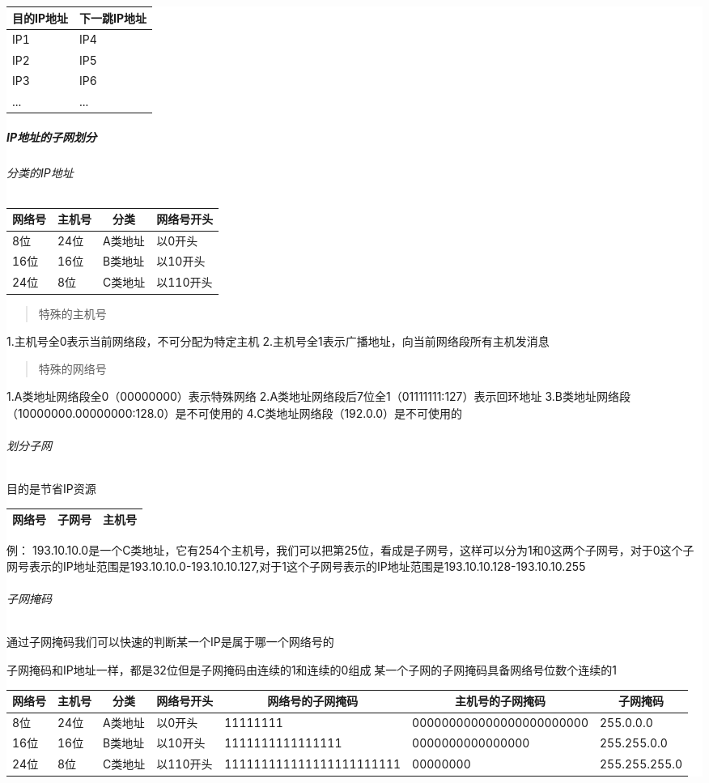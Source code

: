 | 目的IP地址 | 下一跳IP地址 |
| ------- | ------- |
|  IP1 |  IP4 |
| IP2 | IP5 |
| IP3 | IP6 |
| ... | ... |


##### IP地址的子网划分

###### 分类的IP地址

|网络号 | 主机号 |  分类 |  网络号开头 |
| ---- | ---- | --- | ------ |
| 8位 | 24位 | A类地址 |  以0开头 |
| 16位 | 16位 | B类地址 | 以10开头 |
| 24位 | 8位 | C类地址 | 以110开头 |

> 特殊的主机号

1.主机号全0表示当前网络段，不可分配为特定主机
2.主机号全1表示广播地址，向当前网络段所有主机发消息

> 特殊的网络号

1.A类地址网络段全0（00000000）表示特殊网络
2.A类地址网络段后7位全1（01111111:127）表示回环地址
3.B类地址网络段（10000000.00000000:128.0）是不可使用的
4.C类地址网络段（192.0.0）是不可使用的




###### 划分子网

目的是节省IP资源 

| 网络号 | 子网号 | 主机号 |
|  ---- | ----- | ---- |

例：
193.10.10.0是一个C类地址，它有254个主机号，我们可以把第25位，看成是子网号，这样可以分为1和0这两个子网号，对于0这个子网号表示的IP地址范围是193.10.10.0-193.10.10.127,对于1这个子网号表示的IP地址范围是193.10.10.128-193.10.10.255

###### 子网掩码

通过子网掩码我们可以快速的判断某一个IP是属于哪一个网络号的

子网掩码和IP地址一样，都是32位但是子网掩码由连续的1和连续的0组成
某一个子网的子网掩码具备网络号位数个连续的1


|网络号 | 主机号 |  分类 |  网络号开头 |网络号的子网掩码 | 主机号的子网掩码 | 子网掩码 |
| ---- | ---- | --- | ------ | ----- | ---- | ----|
| 8位 | 24位 | A类地址 |  以0开头 | 11111111 | 000000000000000000000000| 255.0.0.0 | 
| 16位 | 16位 | B类地址 | 以10开头 | 1111111111111111 | 0000000000000000 | 255.255.0.0 |
| 24位 | 8位 | C类地址 | 以110开头 | 111111111111111111111111 | 00000000 | 255.255.255.0 |
